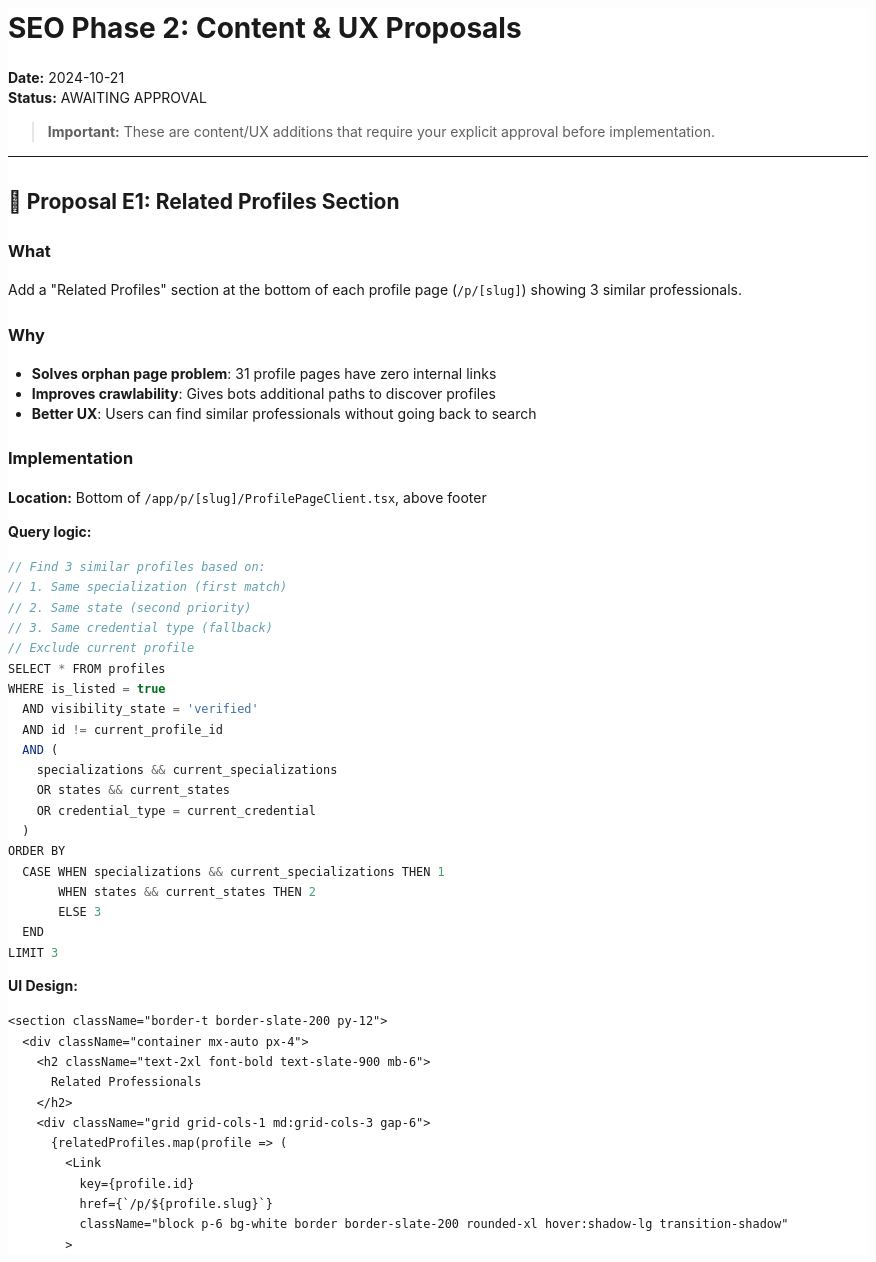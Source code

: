# SEO Phase 2: Content & UX Proposals

**Date:** 2024-10-21  
**Status:** AWAITING APPROVAL

> **Important:** These are content/UX additions that require your explicit approval before implementation.

---

## 🔸 Proposal E1: Related Profiles Section

### What
Add a "Related Profiles" section at the bottom of each profile page (`/p/[slug]`) showing 3 similar professionals.

### Why
- **Solves orphan page problem**: 31 profile pages have zero internal links
- **Improves crawlability**: Gives bots additional paths to discover profiles
- **Better UX**: Users can find similar professionals without going back to search

### Implementation
**Location:** Bottom of `/app/p/[slug]/ProfilePageClient.tsx`, above footer

**Query logic:**
```typescript
// Find 3 similar profiles based on:
// 1. Same specialization (first match)
// 2. Same state (second priority)
// 3. Same credential type (fallback)
// Exclude current profile
SELECT * FROM profiles
WHERE is_listed = true 
  AND visibility_state = 'verified'
  AND id != current_profile_id
  AND (
    specializations && current_specializations
    OR states && current_states
    OR credential_type = current_credential
  )
ORDER BY 
  CASE WHEN specializations && current_specializations THEN 1
       WHEN states && current_states THEN 2
       ELSE 3
  END
LIMIT 3
```

**UI Design:**
```tsx
<section className="border-t border-slate-200 py-12">
  <div className="container mx-auto px-4">
    <h2 className="text-2xl font-bold text-slate-900 mb-6">
      Related Professionals
    </h2>
    <div className="grid grid-cols-1 md:grid-cols-3 gap-6">
      {relatedProfiles.map(profile => (
        <Link 
          key={profile.id}
          href={`/p/${profile.slug}`}
          className="block p-6 bg-white border border-slate-200 rounded-xl hover:shadow-lg transition-shadow"
        >
```